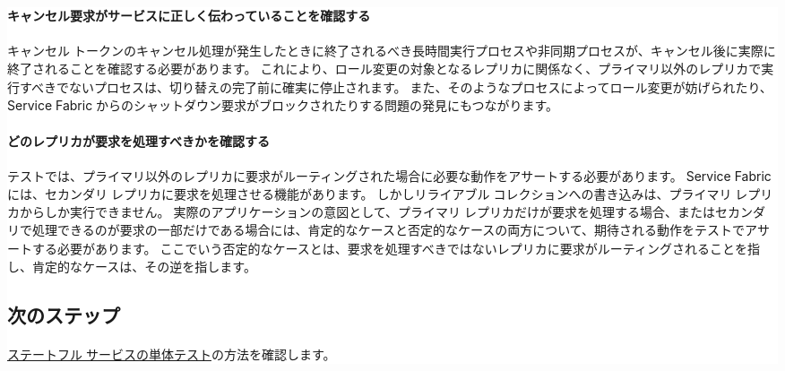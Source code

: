 #### <a name="verify-service-respects-cancellation"></a>キャンセル要求がサービスに正しく伝わっていることを確認する
キャンセル トークンのキャンセル処理が発生したときに終了されるべき長時間実行プロセスや非同期プロセスが、キャンセル後に実際に終了されることを確認する必要があります。 これにより、ロール変更の対象となるレプリカに関係なく、プライマリ以外のレプリカで実行すべきでないプロセスは、切り替えの完了前に確実に停止されます。 また、そのようなプロセスによってロール変更が妨げられたり、Service Fabric からのシャットダウン要求がブロックされたりする問題の発見にもつながります。

#### <a name="verify-which-replicas-should-serve-requests"></a>どのレプリカが要求を処理すべきかを確認する
テストでは、プライマリ以外のレプリカに要求がルーティングされた場合に必要な動作をアサートする必要があります。 Service Fabric には、セカンダリ レプリカに要求を処理させる機能があります。 しかしリライアブル コレクションへの書き込みは、プライマリ レプリカからしか実行できません。 実際のアプリケーションの意図として、プライマリ レプリカだけが要求を処理する場合、またはセカンダリで処理できるのが要求の一部だけである場合には、肯定的なケースと否定的なケースの両方について、期待される動作をテストでアサートする必要があります。 ここでいう否定的なケースとは、要求を処理すべきではないレプリカに要求がルーティングされることを指し、肯定的なケースは、その逆を指します。

## <a name="next-steps"></a>次のステップ
[ステートフル サービスの単体テスト](service-fabric-how-to-unit-test-stateful-services.md)の方法を確認します。
